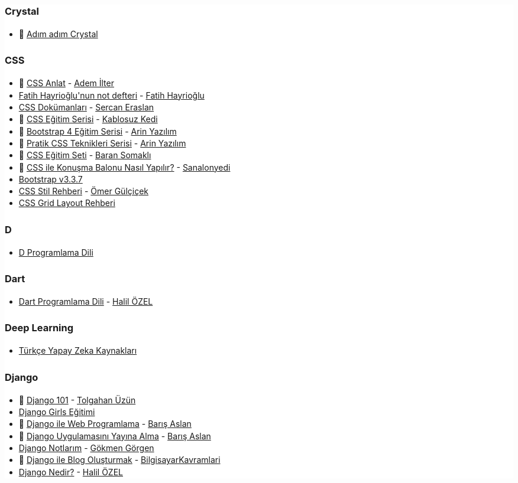 
### Crystal
- :movie_camera: [Adım adım Crystal](https://www.youtube.com/playlist?list=PLqgPe8mz0dh5p73VdFwAuh1MF_yQ6f9RJ)


### CSS
- :movie_camera: [CSS Anlat](https://www.youtube.com/playlist?list=PLadt0EaV4m3CV5URFStcmOMMP-G9Bf8LG) - [Adem İlter](https://twitter.com/ADEMilter)
- [Fatih Hayrioğlu'nun not defteri](http://fatihhayrioglu.com) - [Fatih Hayrioğlu](https://twitter.com/fatihhayri)
- [CSS Dokümanları](http://sercaneraslan.com/css) - [Sercan Eraslan](https://twitter.com/sercan_eraslan)
- :movie_camera: [CSS Eğitim Serisi](https://www.youtube.com/playlist?list=PL_f2F0Oyaj4-RyFL8mkfjYjEVCmJhWDQ3) - [Kablosuz Kedi](https://www.youtube.com/channel/UCYT5QTr38bwp85Pka8YSVIg/featured)
- :movie_camera: [Bootstrap 4 Eğitim Serisi](https://www.youtube.com/playlist?list=PL-Hkw4CrSVq-xwLUQ0-OIA46mKwYeaxXR) - [Arin Yazılım](https://www.youtube.com/channel/UCzVB3qcyTd-QGJKY_Hpky5g/feed)
- :movie_camera: [Pratik CSS Teknikleri Serisi](https://www.youtube.com/playlist?list=PL-Hkw4CrSVq9GTqLreY9l5MiJJm6EOkal) - [Arin Yazılım](https://www.youtube.com/channel/UCzVB3qcyTd-QGJKY_Hpky5g/feed)
- :movie_camera: [CSS Eğitim Seti](https://www.youtube.com/watch?v=X4KWpLHlMWI&list=PLzPtCsi6BpOu1oC8l8a36e8pqHTVNuY9F) - [Baran Somaklı](https://twitter.com/baransomakli)
- :movie_camera: [CSS ile Konuşma Balonu Nasıl Yapılır?](https://youtu.be/qrCd9m1FC-Q) - [Sanalonyedi](https://www.youtube.com/channel/UCSCKbkedqGQHuU6IYNG6WSw)
- [Bootstrap v3.3.7](http://trbootstrap.com/)
- [CSS Stil Rehberi](https://github.com/omergulcicek/css-stil-rehberi) - [Ömer Gülçiçek](https://twitter.com/omergulcicek)
- [CSS Grid Layout Rehberi](https://github.com/ahmetozantekin/css-grid-layout-rehberi)


### D
- [D Programlama Dili](http://ddili.org/ders/d/index.html)


### Dart
- [Dart Programlama Dili](https://medium.com/@halilozel1903/dart-programlama-dili-eeafb64ad300) - [Halil ÖZEL](https://github.com/halilozel1903)


### Deep Learning
- [Türkçe Yapay Zeka Kaynakları](https://github.com/deeplearningturkiye/turkce-yapay-zeka-kaynaklari)


### Django
- :movie_camera: [Django 101](https://www.youtube.com/watch?v=L-26ZJ3s6Mc&index=1&list=PLJeh-dT_Z82vvyYXmp1auK6A6e3aDlgCG&t=8s) - [Tolgahan Üzün](https://twitter.com/tlghnzn)
- [Django Girls Eğitimi](https://tutorial.djangogirls.org/tr/)
- :movie_camera: [Django ile Web Programlama](https://www.youtube.com/watch?v=uwVmWS1yJ1k&list=PLPrHLaayVkhny4WRNp05C1qRl1Aq3Wswh) - [Barış Aslan](https://www.youtube.com/c/Bar%C4%B1%C5%9FAslan)
- :movie_camera: [Django Uygulamasını Yayına Alma](https://www.youtube.com/watch?v=JMl_kktdjjI&index=1&list=PLPrHLaayVkhk9_NtkgHFzdCq78MXega6o) - [Barış Aslan](https://www.youtube.com/c/Bar%C4%B1%C5%9FAslan)
- [Django Notlarım](https://gokmengorgen.net/django-notlarim/) - [Gökmen Görgen](https://gokmengorgen.net/)
- :movie_camera: [Django ile Blog Oluşturmak](https://www.youtube.com/watch?v=l1EQ2GfxmUg&list=PLh9ECzBB8tJMkq3vJ8fwAKNlwPA8d629n) - [BilgisayarKavramlari](https://www.youtube.com/channel/UCkkgrhDCJheXQNIFqUVw0_g)
- [Django Nedir?](https://medium.com/@halilozel1903/django-nedir-52b29ebb7298) - [Halil ÖZEL](https://github.com/halilozel1903)
